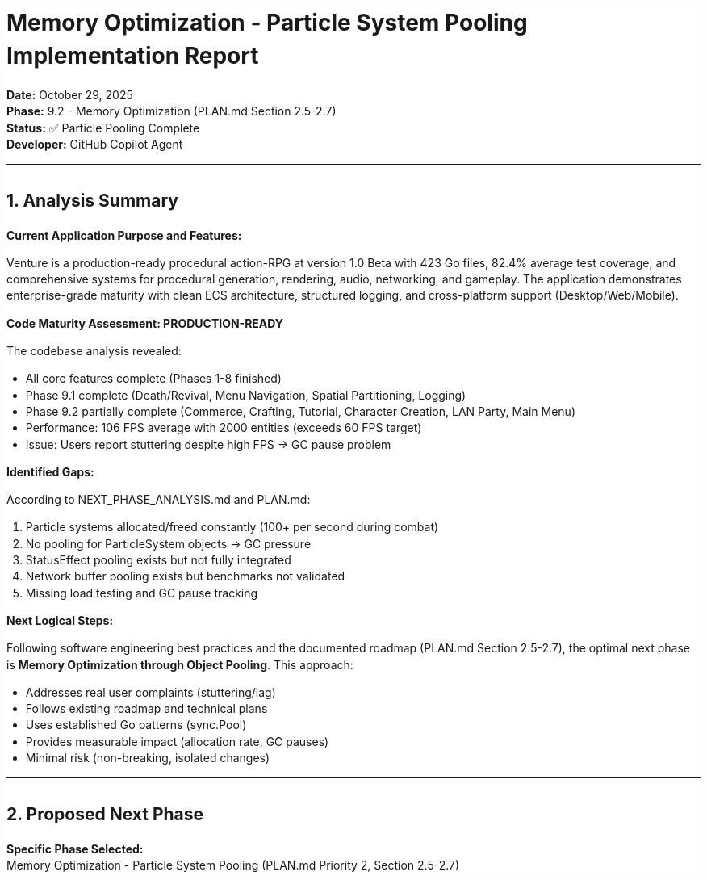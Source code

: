 # Memory Optimization - Particle System Pooling Implementation Report

**Date:** October 29, 2025  
**Phase:** 9.2 - Memory Optimization (PLAN.md Section 2.5-2.7)  
**Status:** ✅ Particle Pooling Complete  
**Developer:** GitHub Copilot Agent

---

## 1. Analysis Summary

**Current Application Purpose and Features:**

Venture is a production-ready procedural action-RPG at version 1.0 Beta with 423 Go files, 82.4% average test coverage, and comprehensive systems for procedural generation, rendering, audio, networking, and gameplay. The application demonstrates enterprise-grade maturity with clean ECS architecture, structured logging, and cross-platform support (Desktop/Web/Mobile).

**Code Maturity Assessment: PRODUCTION-READY**

The codebase analysis revealed:
- All core features complete (Phases 1-8 finished)
- Phase 9.1 complete (Death/Revival, Menu Navigation, Spatial Partitioning, Logging)
- Phase 9.2 partially complete (Commerce, Crafting, Tutorial, Character Creation, LAN Party, Main Menu)
- Performance: 106 FPS average with 2000 entities (exceeds 60 FPS target)
- Issue: Users report stuttering despite high FPS → GC pause problem

**Identified Gaps:**

According to NEXT_PHASE_ANALYSIS.md and PLAN.md:
1. Particle systems allocated/freed constantly (100+ per second during combat)
2. No pooling for ParticleSystem objects → GC pressure
3. StatusEffect pooling exists but not fully integrated
4. Network buffer pooling exists but benchmarks not validated
5. Missing load testing and GC pause tracking

**Next Logical Steps:**

Following software engineering best practices and the documented roadmap (PLAN.md Section 2.5-2.7), the optimal next phase is **Memory Optimization through Object Pooling**. This approach:
- Addresses real user complaints (stuttering/lag)
- Follows existing roadmap and technical plans
- Uses established Go patterns (sync.Pool)
- Provides measurable impact (allocation rate, GC pauses)
- Minimal risk (non-breaking, isolated changes)

---

## 2. Proposed Next Phase

**Specific Phase Selected:**  
Memory Optimization - Particle System Pooling (PLAN.md Priority 2, Section 2.5-2.7)
